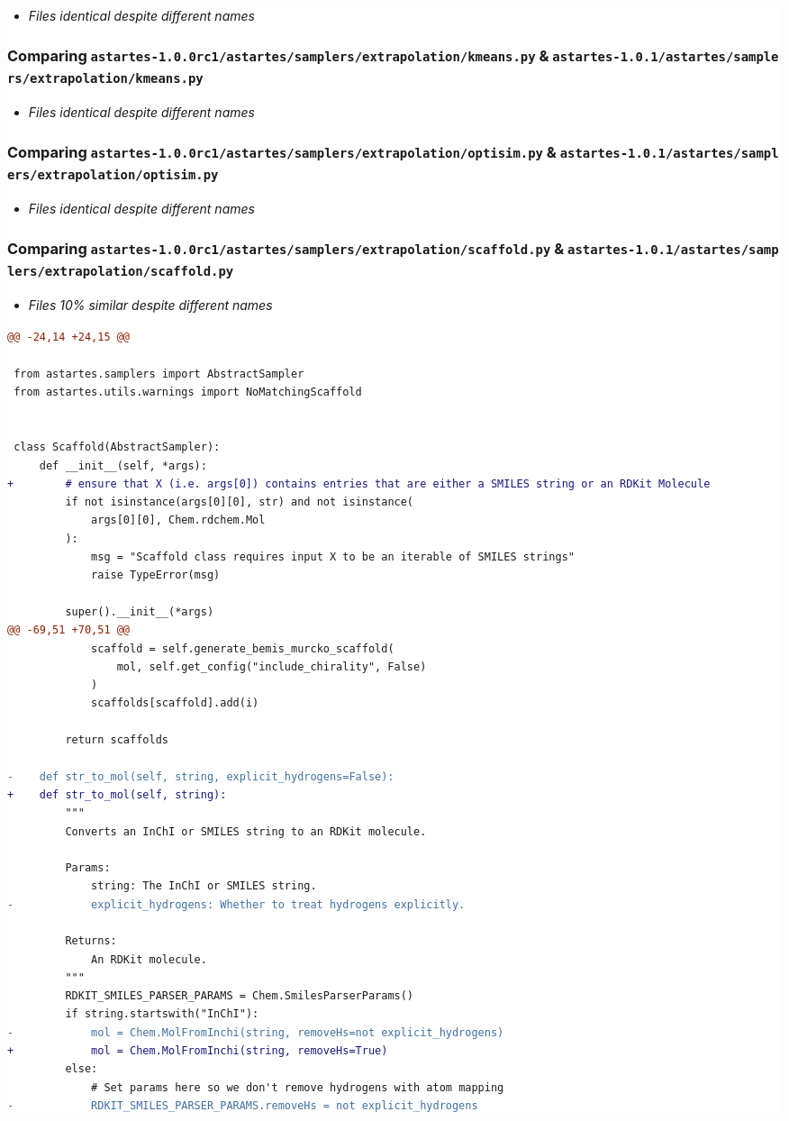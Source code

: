  * *Files identical despite different names*

### Comparing `astartes-1.0.0rc1/astartes/samplers/extrapolation/kmeans.py` & `astartes-1.0.1/astartes/samplers/extrapolation/kmeans.py`

 * *Files identical despite different names*

### Comparing `astartes-1.0.0rc1/astartes/samplers/extrapolation/optisim.py` & `astartes-1.0.1/astartes/samplers/extrapolation/optisim.py`

 * *Files identical despite different names*

### Comparing `astartes-1.0.0rc1/astartes/samplers/extrapolation/scaffold.py` & `astartes-1.0.1/astartes/samplers/extrapolation/scaffold.py`

 * *Files 10% similar despite different names*

```diff
@@ -24,14 +24,15 @@
 
 from astartes.samplers import AbstractSampler
 from astartes.utils.warnings import NoMatchingScaffold
 
 
 class Scaffold(AbstractSampler):
     def __init__(self, *args):
+        # ensure that X (i.e. args[0]) contains entries that are either a SMILES string or an RDKit Molecule
         if not isinstance(args[0][0], str) and not isinstance(
             args[0][0], Chem.rdchem.Mol
         ):
             msg = "Scaffold class requires input X to be an iterable of SMILES strings"
             raise TypeError(msg)
 
         super().__init__(*args)
@@ -69,51 +70,51 @@
             scaffold = self.generate_bemis_murcko_scaffold(
                 mol, self.get_config("include_chirality", False)
             )
             scaffolds[scaffold].add(i)
 
         return scaffolds
 
-    def str_to_mol(self, string, explicit_hydrogens=False):
+    def str_to_mol(self, string):
         """
         Converts an InChI or SMILES string to an RDKit molecule.
 
         Params:
             string: The InChI or SMILES string.
-            explicit_hydrogens: Whether to treat hydrogens explicitly.
 
         Returns:
             An RDKit molecule.
         """
         RDKIT_SMILES_PARSER_PARAMS = Chem.SmilesParserParams()
         if string.startswith("InChI"):
-            mol = Chem.MolFromInchi(string, removeHs=not explicit_hydrogens)
+            mol = Chem.MolFromInchi(string, removeHs=True)
         else:
             # Set params here so we don't remove hydrogens with atom mapping
-            RDKIT_SMILES_PARSER_PARAMS.removeHs = not explicit_hydrogens
```